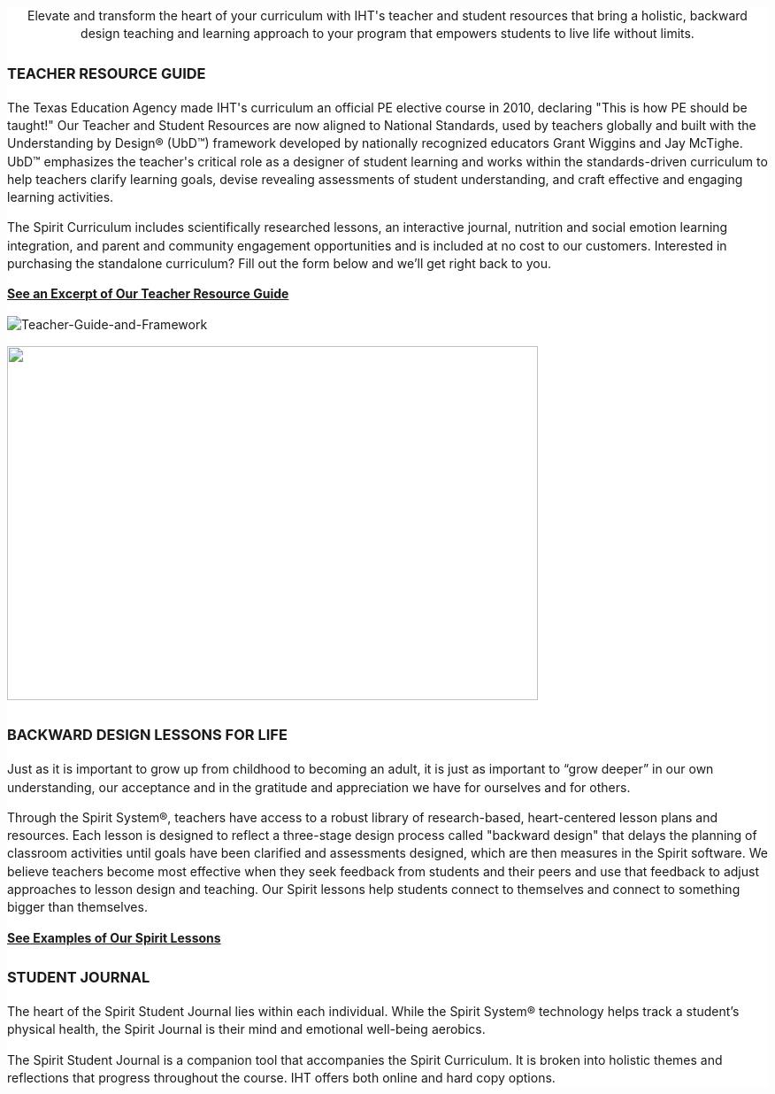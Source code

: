 <p style="text-align: center;">Elevate and transform the heart of your curriculum with IHT's teacher and student resources that bring a holistic, backward design teaching and learning approach to your program that empowers students to live life without limits.</p></div></div></div></div><div id="pgc-1328-1-2"  class="panel-grid-cell panel-grid-cell-empty"  data-weight="0.049751243782" ></div></div><div id="pg-1328-2"  class="panel-grid panel-no-style" ><div id="pgc-1328-2-0"  class="panel-grid-cell"  data-weight="0.5" ><div id="panel-1328-2-0-0" class="so-panel widget widget_black-studio-tinymce widget_black_studio_tinymce panel-first-child panel-last-child" data-index="2" data-style="{&quot;background_display&quot;:&quot;tile&quot;,&quot;featured_widgets&quot;:&quot;&quot;,&quot;bigger_title&quot;:&quot;&quot;}" ><div class="textwidget"><h3><strong>TEACHER RESOURCE GUIDE</strong></h3><p>The Texas Education Agency made IHT's curriculum an official PE elective course in 2010, declaring "This is how PE should be taught!" Our Teacher and Student Resources are now aligned to National Standards, used by teachers globally and built with the Understanding by Design® (UbD™) framework developed by nationally recognized educators Grant Wiggins and Jay McTighe. UbD™ emphasizes the teacher's critical role as a designer of student learning and works within the standards-driven curriculum to help teachers clarify learning goals, devise revealing assessments of student understanding, and craft effective and engaging learning activities.</p>

The Spirit Curriculum includes scientifically researched lessons, an interactive journal, nutrition and social emotion learning integration, and parent and community engagement opportunities and is included at no cost to our customers. Interested in purchasing the standalone curriculum? Fill out the form below and we’ll get right back to you.</p><p><strong><a href="https://ihtusa.com/wp-content/uploads/2015/08/Teacher-Resource-Excerpt.pdf" target="_blank">See an Excerpt of Our Teacher Resource Guide</a></strong></p>

</div></div></div><div id="pgc-1328-2-1"  class="panel-grid-cell"  data-weight="0.5" ><div id="panel-1328-2-1-0" class="so-panel widget widget_black-studio-tinymce widget_black_studio_tinymce panel-first-child panel-last-child" data-index="3" data-style="{&quot;background_display&quot;:&quot;tile&quot;,&quot;featured_widgets&quot;:&quot;&quot;,&quot;bigger_title&quot;:&quot;&quot;}" ><div class="textwidget"><p><img class="aligncenter size-full wp-image-1370" src="https://ihtusa.com/wp-content/uploads/2016/08/Spirit_Curr_Student_600x400.jpg" alt="Teacher-Guide-and-Framework" width="600" height="400" /></p></div></div></div></div><div id="pg-1328-3"  class="panel-grid panel-no-style" ><div id="pgc-1328-3-0"  class="panel-grid-cell"  data-weight="0.5" ><div id="panel-1328-3-0-0" class="so-panel widget widget_black-studio-tinymce widget_black_studio_tinymce panel-first-child panel-last-child" data-index="4" data-style="{&quot;background_display&quot;:&quot;tile&quot;,&quot;featured_widgets&quot;:&quot;&quot;,&quot;bigger_title&quot;:&quot;&quot;}" ><div class="textwidget"><p><img class="aligncenter wp-image-1380 size-full" src="http://ihtusa.com/wp-content/uploads/2015/08/pe-3-curriculum-4.jpg" alt="" width="600" height="400" /></p></div></div></div><div id="pgc-1328-3-1"  class="panel-grid-cell"  data-weight="0.5" ><div id="panel-1328-3-1-0" class="so-panel widget widget_black-studio-tinymce widget_black_studio_tinymce panel-first-child panel-last-child" data-index="5" data-style="{&quot;background_display&quot;:&quot;tile&quot;,&quot;featured_widgets&quot;:&quot;&quot;,&quot;bigger_title&quot;:&quot;&quot;}" ><div class="textwidget"><h3><strong>BACKWARD DESIGN LESSONS FOR LIFE</strong></h3><p>Just as it is important to grow up from childhood to becoming an adult, it is just as important to “grow deeper” in our own understanding, our acceptance and in the gratitude and appreciation we have for ourselves and for others.</p><p>Through the Spirit System®, teachers have access to a robust library of research-based, heart-centered lesson plans and resources. Each lesson is designed to reflect a three-stage design process called "backward design" that delays the planning of classroom activities until goals have been clarified and assessments designed, which are then measures in the Spirit software. We believe teachers become most effective when they seek feedback from students and their peers and use that feedback to adjust approaches to lesson design and teaching. Our Spirit lessons help students connect to themselves and connect to something bigger than themselves.</p><p><strong><a href="https://ihtusa.com/wp-content/uploads/2015/08/Spirit-Lesson-Examples.pdf" target="_blank">See Examples of Our Spirit Lessons</a></strong></p></div></div></div></div><div id="pg-1328-4"  class="panel-grid panel-no-style" ><div id="pgc-1328-4-0"  class="panel-grid-cell"  data-weight="0.5" ><div id="panel-1328-4-0-0" class="so-panel widget widget_black-studio-tinymce widget_black_studio_tinymce panel-first-child panel-last-child" data-index="6" data-style="{&quot;background_display&quot;:&quot;tile&quot;,&quot;featured_widgets&quot;:&quot;&quot;,&quot;bigger_title&quot;:&quot;&quot;}" ><div class="textwidget"><h3><strong>STUDENT JOURNAL </strong></h3><p>The heart of the Spirit Student Journal lies within each individual. While the Spirit System® technology helps track a student’s physical health, the Spirit Journal is their mind and emotional well-being aerobics.</p><p>The Spirit Student Journal is a companion tool that accompanies the Spirit Curriculum. It is broken into holistic themes and reflections that progress throughout the course. IHT offers both online and hard copy options. 
